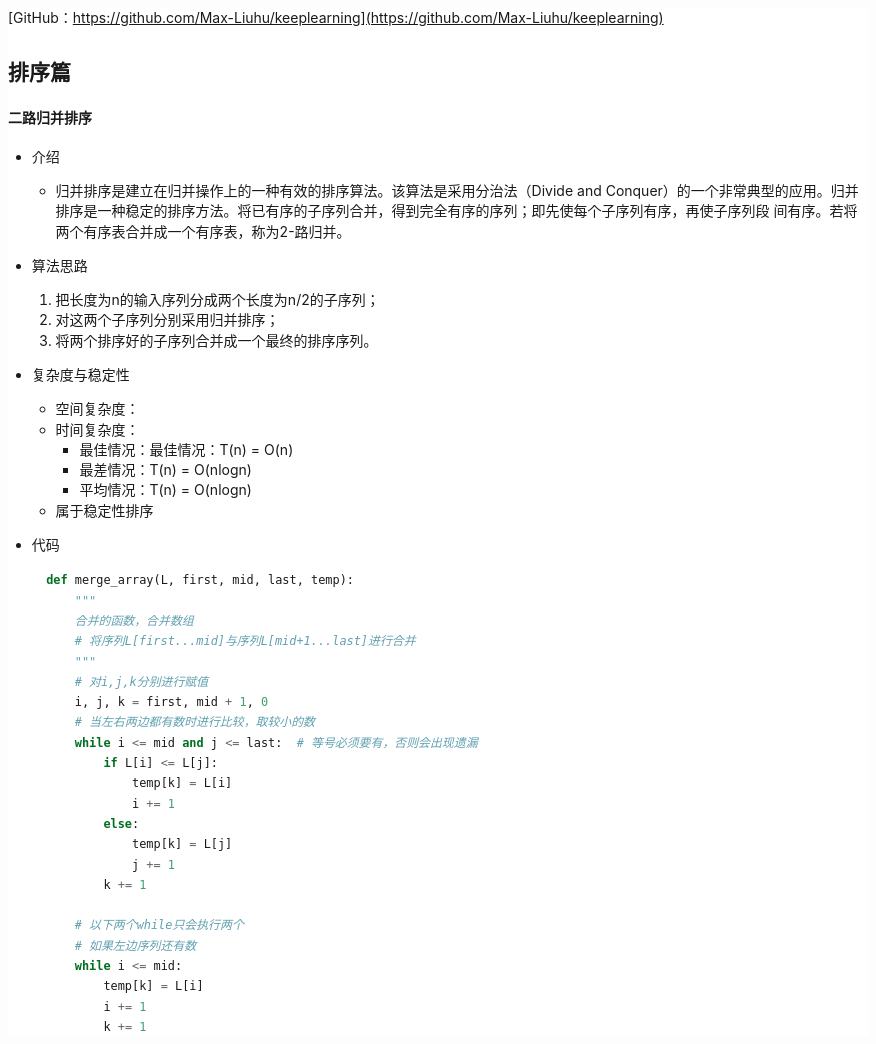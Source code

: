 [GitHub：https://github.com/Max-Liuhu/keeplearning](https://github.com/Max-Liuhu/keeplearning)

## 排序篇

#### 二路归并排序
- 介绍
  - 归并排序是建立在归并操作上的一种有效的排序算法。该算法是采用分治法（Divide and Conquer）的一个非常典型的应用。归并排序是一种稳定的排序方法。将已有序的子序列合并，得到完全有序的序列；即先使每个子序列有序，再使子序列段 间有序。若将两个有序表合并成一个有序表，称为2-路归并。

- 算法思路
  1. 把长度为n的输入序列分成两个长度为n/2的子序列；
  2. 对这两个子序列分别采用归并排序；
  3. 将两个排序好的子序列合并成一个最终的排序序列。

- 复杂度与稳定性
  - 空间复杂度：
  - 时间复杂度：
    - 最佳情况：最佳情况：T(n) = O(n)
    - 最差情况：T(n) = O(nlogn)
    - 平均情况：T(n) = O(nlogn)
  - 属于稳定性排序

- 代码

    ```Python
      def merge_array(L, first, mid, last, temp):
          """
          合并的函数，合并数组
          # 将序列L[first...mid]与序列L[mid+1...last]进行合并
          """
          # 对i,j,k分别进行赋值
          i, j, k = first, mid + 1, 0
          # 当左右两边都有数时进行比较，取较小的数
          while i <= mid and j <= last:  # 等号必须要有，否则会出现遗漏
              if L[i] <= L[j]:
                  temp[k] = L[i]
                  i += 1
              else:
                  temp[k] = L[j]
                  j += 1
              k += 1

          # 以下两个while只会执行两个
          # 如果左边序列还有数
          while i <= mid:
              temp[k] = L[i]
              i += 1
              k += 1
